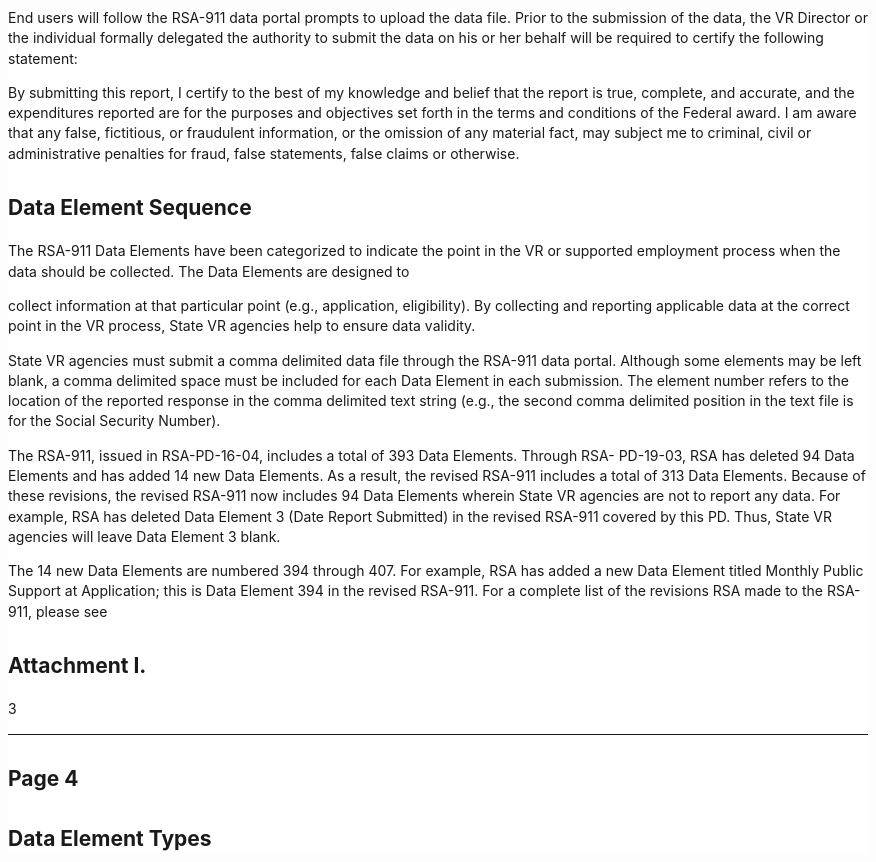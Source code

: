 
End users will follow the RSA-911 data portal prompts to upload the data file. Prior to the
submission of the data, the VR Director or the individual formally delegated the authority to
submit the data on his or her behalf will be required to certify the following statement:

By submitting this report, I certify to the best of my knowledge and belief that the report
is true, complete, and accurate, and the expenditures reported are for the purposes and
objectives set forth in the terms and conditions of the Federal award. I am aware that any
false, fictitious, or fraudulent information, or the omission of any material fact, may
subject me to criminal, civil or administrative penalties for fraud, false statements, false
claims or otherwise.

## Data Element Sequence

The RSA-911 Data Elements have been categorized to indicate the point in the VR or supported
employment process when the data should be collected. The Data Elements are designed to

collect information at that particular point (e.g., application, eligibility). By collecting and
reporting applicable data at the correct point in the VR process, State VR agencies help to ensure
data validity.

State VR agencies must submit a comma delimited data file through the RSA-911 data portal.
Although some elements may be left blank, a comma delimited space must be included for each
Data Element in each submission. The element number refers to the location of the reported
response in the comma delimited text string (e.g., the second comma delimited position in the
text file is for the Social Security Number).

The RSA-911, issued in RSA-PD-16-04, includes a total of 393 Data Elements. Through RSA-
PD-19-03, RSA has deleted 94 Data Elements and has added 14 new Data Elements. As a result,
the revised RSA-911 includes a total of 313 Data Elements. Because of these revisions, the
revised RSA-911 now includes 94 Data Elements wherein State VR agencies are not to report
any data. For example, RSA has deleted Data Element 3 (Date Report Submitted) in the revised
RSA-911 covered by this PD. Thus, State VR agencies will leave Data Element 3 blank.


The 14 new Data Elements are numbered 394 through 407. For example, RSA has added a new
Data Element titled Monthly Public Support at Application; this is Data Element 394 in the
revised RSA-911. For a complete list of the revisions RSA made to the RSA-911, please see
## Attachment I.



3





---
## Page 4







## Data Element Types

